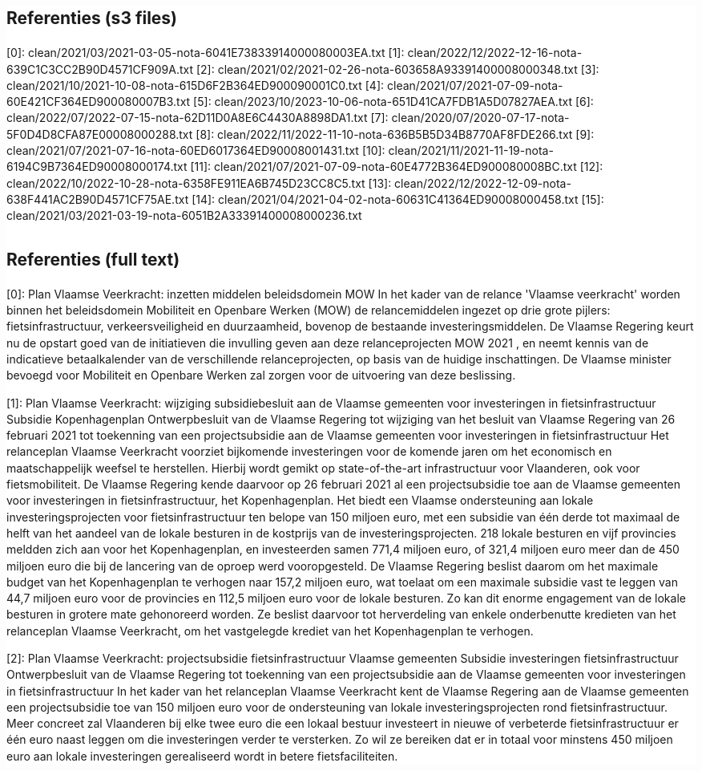## Referenties (s3 files)

\[0\]: clean/2021/03/2021-03-05-nota-6041E73833914000080003EA.txt
\[1\]: clean/2022/12/2022-12-16-nota-639C1C3CC2B90D4571CF909A.txt
\[2\]: clean/2021/02/2021-02-26-nota-603658A93391400008000348.txt
\[3\]: clean/2021/10/2021-10-08-nota-615D6F2B364ED900090001C0.txt
\[4\]: clean/2021/07/2021-07-09-nota-60E421CF364ED900080007B3.txt
\[5\]: clean/2023/10/2023-10-06-nota-651D41CA7FDB1A5D07827AEA.txt
\[6\]: clean/2022/07/2022-07-15-nota-62D11D0A8E6C4430A8898DA1.txt
\[7\]: clean/2020/07/2020-07-17-nota-5F0D4D8CFA87E00008000288.txt
\[8\]: clean/2022/11/2022-11-10-nota-636B5B5D34B8770AF8FDE266.txt
\[9\]: clean/2021/07/2021-07-16-nota-60ED6017364ED90008001431.txt
\[10\]: clean/2021/11/2021-11-19-nota-6194C9B7364ED90008000174.txt
\[11\]: clean/2021/07/2021-07-09-nota-60E4772B364ED900080008BC.txt
\[12\]: clean/2022/10/2022-10-28-nota-6358FE911EA6B745D23CC8C5.txt
\[13\]: clean/2022/12/2022-12-09-nota-638F441AC2B90D4571CF75AE.txt
\[14\]: clean/2021/04/2021-04-02-nota-60631C41364ED90008000458.txt
\[15\]: clean/2021/03/2021-03-19-nota-6051B2A33391400008000236.txt


## Referenties (full text)

\[0\]: Plan Vlaamse Veerkracht: inzetten middelen beleidsdomein MOW   In het kader van de relance 'Vlaamse veerkracht' worden binnen het beleidsdomein Mobiliteit en Openbare Werken (MOW) de relancemiddelen ingezet op drie grote pijlers: fietsinfrastructuur, verkeersveiligheid en duurzaamheid, bovenop de bestaande investeringsmiddelen. De Vlaamse Regering keurt nu de opstart goed van de initiatieven die invulling geven aan deze relanceprojecten MOW 2021 , en neemt kennis van de indicatieve betaalkalender van de verschillende relanceprojecten, op basis van de huidige inschattingen. De Vlaamse minister bevoegd voor Mobiliteit en Openbare Werken zal zorgen voor de uitvoering van deze beslissing.

\[1\]: Plan Vlaamse Veerkracht: wijziging subsidiebesluit aan de Vlaamse gemeenten voor investeringen in fietsinfrastructuur Subsidie Kopenhagenplan Ontwerpbesluit van de Vlaamse Regering tot wijziging van het besluit van Vlaamse Regering van 26 februari 2021 tot toekenning van een projectsubsidie aan de Vlaamse gemeenten voor investeringen in fietsinfrastructuur  Het relanceplan Vlaamse Veerkracht voorziet bijkomende investeringen voor de komende jaren om het economisch en maatschappelijk weefsel te herstellen. Hierbij wordt gemikt op state-of-the-art infrastructuur voor Vlaanderen, ook voor fietsmobiliteit. De Vlaamse Regering kende daarvoor op 26 februari 2021 al een projectsubsidie toe aan de Vlaamse gemeenten voor investeringen in fietsinfrastructuur, het Kopenhagenplan. Het biedt een Vlaamse ondersteuning aan lokale investeringsprojecten voor fietsinfrastructuur ten belope van 150 miljoen euro, met een subsidie van één derde tot maximaal de helft van het aandeel van de lokale besturen in de kostprijs van de investeringsprojecten. 218 lokale besturen en vijf provincies meldden zich aan voor het Kopenhagenplan, en investeerden samen 771,4 miljoen euro, of 321,4 miljoen euro meer dan de 450 miljoen euro die bij de lancering van de oproep werd vooropgesteld. De Vlaamse Regering beslist daarom om het maximale budget van het Kopenhagenplan te verhogen naar 157,2 miljoen euro, wat toelaat om een maximale subsidie vast te leggen van 44,7 miljoen euro voor de provincies en 112,5 miljoen euro voor de lokale besturen. Zo kan dit enorme engagement van de lokale besturen in grotere mate gehonoreerd worden. Ze beslist daarvoor tot herverdeling van enkele onderbenutte kredieten van het relanceplan Vlaamse Veerkracht, om het vastgelegde krediet van het Kopenhagenplan te verhogen.

\[2\]: Plan Vlaamse Veerkracht: projectsubsidie fietsinfrastructuur Vlaamse gemeenten Subsidie investeringen fietsinfrastructuur Ontwerpbesluit van de Vlaamse Regering tot toekenning van een projectsubsidie aan de Vlaamse gemeenten voor investeringen in fietsinfrastructuur  In het kader van het relanceplan Vlaamse Veerkracht kent de Vlaamse Regering aan de Vlaamse gemeenten een projectsubsidie toe  van 150 miljoen euro voor de ondersteuning van lokale investeringsprojecten rond fietsinfrastructuur. Meer concreet zal Vlaanderen bij elke twee euro die een lokaal bestuur investeert in nieuwe of verbeterde fietsinfrastructuur er één euro naast leggen om die investeringen verder te versterken. Zo wil ze bereiken dat er in totaal voor minstens 450 miljoen euro aan lokale investeringen gerealiseerd wordt in betere fietsfaciliteiten.
